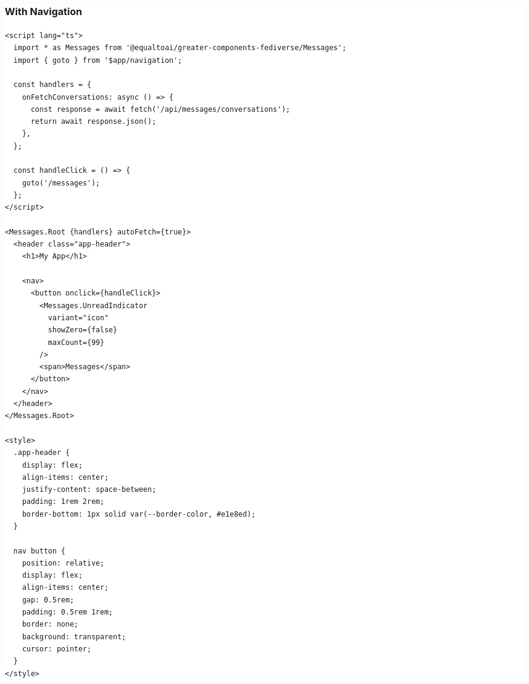 ### **With Navigation**

```svelte
<script lang="ts">
  import * as Messages from '@equaltoai/greater-components-fediverse/Messages';
  import { goto } from '$app/navigation';
  
  const handlers = {
    onFetchConversations: async () => {
      const response = await fetch('/api/messages/conversations');
      return await response.json();
    },
  };
  
  const handleClick = () => {
    goto('/messages');
  };
</script>

<Messages.Root {handlers} autoFetch={true}>
  <header class="app-header">
    <h1>My App</h1>
    
    <nav>
      <button onclick={handleClick}>
        <Messages.UnreadIndicator 
          variant="icon"
          showZero={false}
          maxCount={99}
        />
        <span>Messages</span>
      </button>
    </nav>
  </header>
</Messages.Root>

<style>
  .app-header {
    display: flex;
    align-items: center;
    justify-content: space-between;
    padding: 1rem 2rem;
    border-bottom: 1px solid var(--border-color, #e1e8ed);
  }
  
  nav button {
    position: relative;
    display: flex;
    align-items: center;
    gap: 0.5rem;
    padding: 0.5rem 1rem;
    border: none;
    background: transparent;
    cursor: pointer;
  }
</style>
```
